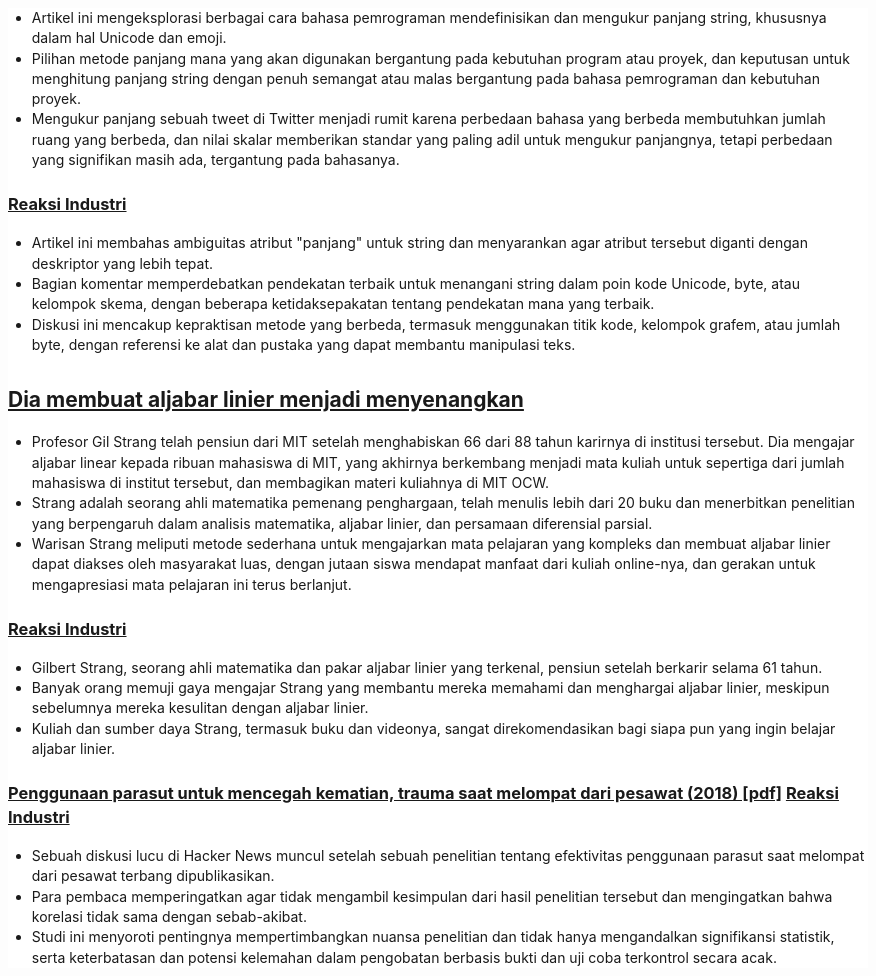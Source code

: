 - Artikel ini mengeksplorasi berbagai cara bahasa pemrograman mendefinisikan dan mengukur panjang string, khususnya dalam hal Unicode dan emoji.
- Pilihan metode panjang mana yang akan digunakan bergantung pada kebutuhan program atau proyek, dan keputusan untuk menghitung panjang string dengan penuh semangat atau malas bergantung pada bahasa pemrograman dan kebutuhan proyek.
- Mengukur panjang sebuah tweet di Twitter menjadi rumit karena perbedaan bahasa yang berbeda membutuhkan jumlah ruang yang berbeda, dan nilai skalar memberikan standar yang paling adil untuk mengukur panjangnya, tetapi perbedaan yang signifikan masih ada, tergantung pada bahasanya.

### [Reaksi Industri](http://news.ycombinator.com/item?id=36159443)

- Artikel ini membahas ambiguitas atribut "panjang" untuk string dan menyarankan agar atribut tersebut diganti dengan deskriptor yang lebih tepat.
- Bagian komentar memperdebatkan pendekatan terbaik untuk menangani string dalam poin kode Unicode, byte, atau kelompok skema, dengan beberapa ketidaksepakatan tentang pendekatan mana yang terbaik.
- Diskusi ini mencakup kepraktisan metode yang berbeda, termasuk menggunakan titik kode, kelompok grafem, atau jumlah byte, dengan referensi ke alat dan pustaka yang dapat membantu manipulasi teks.

## [Dia membuat aljabar linier menjadi menyenangkan](https://news.mit.edu/2023/gilbert-strang-made-linear-algebra-fun-0531)

- Profesor Gil Strang telah pensiun dari MIT setelah menghabiskan 66 dari 88 tahun karirnya di institusi tersebut. Dia mengajar aljabar linear kepada ribuan mahasiswa di MIT, yang akhirnya berkembang menjadi mata kuliah untuk sepertiga dari jumlah mahasiswa di institut tersebut, dan membagikan materi kuliahnya di MIT OCW.
- Strang adalah seorang ahli matematika pemenang penghargaan, telah menulis lebih dari 20 buku dan menerbitkan penelitian yang berpengaruh dalam analisis matematika, aljabar linier, dan persamaan diferensial parsial.
- Warisan Strang meliputi metode sederhana untuk mengajarkan mata pelajaran yang kompleks dan membuat aljabar linier dapat diakses oleh masyarakat luas, dengan jutaan siswa mendapat manfaat dari kuliah online-nya, dan gerakan untuk mengapresiasi mata pelajaran ini terus berlanjut.

### [Reaksi Industri](http://news.ycombinator.com/item?id=36168068)

- Gilbert Strang, seorang ahli matematika dan pakar aljabar linier yang terkenal, pensiun setelah berkarir selama 61 tahun.
- Banyak orang memuji gaya mengajar Strang yang membantu mereka memahami dan menghargai aljabar linier, meskipun sebelumnya mereka kesulitan dengan aljabar linier.
- Kuliah dan sumber daya Strang, termasuk buku dan videonya, sangat direkomendasikan bagi siapa pun yang ingin belajar aljabar linier.

### [Penggunaan parasut untuk mencegah kematian, trauma saat melompat dari pesawat (2018) [pdf]](https://www.bmj.com/content/bmj/363/bmj.k5094.full.pdf) [Reaksi Industri](http://news.ycombinator.com/item?id=36161175)

- Sebuah diskusi lucu di Hacker News muncul setelah sebuah penelitian tentang efektivitas penggunaan parasut saat melompat dari pesawat terbang dipublikasikan.
- Para pembaca memperingatkan agar tidak mengambil kesimpulan dari hasil penelitian tersebut dan mengingatkan bahwa korelasi tidak sama dengan sebab-akibat.
- Studi ini menyoroti pentingnya mempertimbangkan nuansa penelitian dan tidak hanya mengandalkan signifikansi statistik, serta keterbatasan dan potensi kelemahan dalam pengobatan berbasis bukti dan uji coba terkontrol secara acak.
